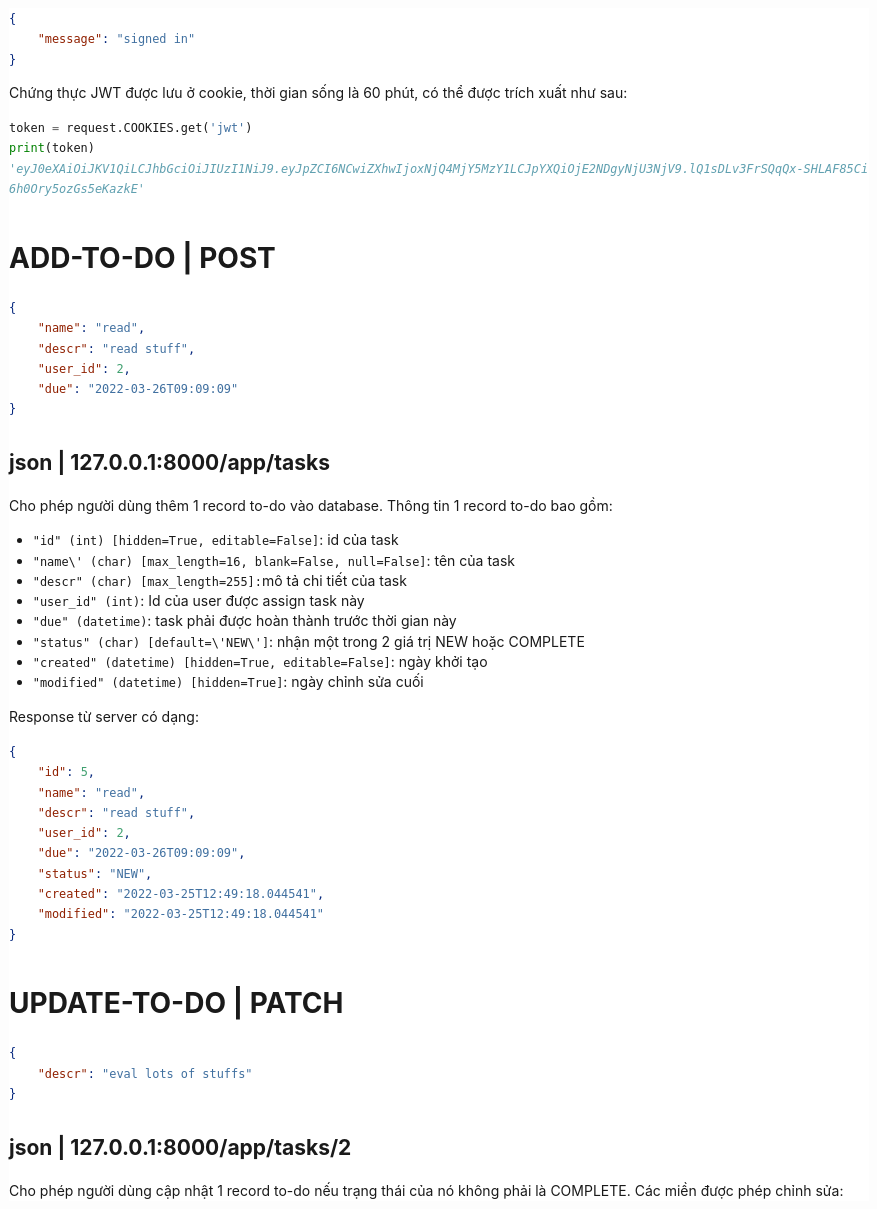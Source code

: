 ``` json
{
    "message": "signed in"
}
```

Chứng thực JWT được lưu ở cookie, thời gian sống là 60 phút, có thể được trích xuất như sau:

``` python
token = request.COOKIES.get('jwt')
print(token)
'eyJ0eXAiOiJKV1QiLCJhbGciOiJIUzI1NiJ9.eyJpZCI6NCwiZXhwIjoxNjQ4MjY5MzY1LCJpYXQiOjE2NDgyNjU3NjV9.lQ1sDLv3FrSQqQx-SHLAF85Ci6h0Ory5ozGs5eKazkE'
```
# ADD-TO-DO   | POST        
```json
{
    "name": "read",
    "descr": "read stuff",
    "user_id": 2,
    "due": "2022-03-26T09:09:09"
} 
```
json       | 127.0.0.1:8000/app/tasks
----
Cho phép người dùng thêm 1 record to-do vào database. Thông tin 1 record to-do bao gồm:

*   `"id" (int) [hidden=True, editable=False]`: id của task
*   `"name\' (char) [max_length=16, blank=False, null=False]`: tên của task
*   `"descr" (char) [max_length=255]:`mô tả chi tiết của task
*   `"user_id" (int)`: Id của user được assign task này
*   `"due" (datetime)`: task phải được hoàn thành trước thời gian này
*   `"status" (char) [default=\'NEW\']`: nhận một trong 2 giá trị NEW hoặc COMPLETE
*   `"created" (datetime) [hidden=True, editable=False]`: ngày khởi tạo
*   `"modified" (datetime) [hidden=True]`: ngày chỉnh sửa cuối
    

Response từ server có dạng:

``` json
{
    "id": 5,
    "name": "read",
    "descr": "read stuff",
    "user_id": 2,
    "due": "2022-03-26T09:09:09",
    "status": "NEW",
    "created": "2022-03-25T12:49:18.044541",
    "modified": "2022-03-25T12:49:18.044541"
}
``` 
# UPDATE-TO-DO | PATCH  
```json
{
    "descr": "eval lots of stuffs"
}
```
json       | 127.0.0.1:8000/app/tasks/2 
------
Cho phép người dùng cập nhật 1 record to-do nếu trạng thái của nó không phải là COMPLETE. Các miền được phép chỉnh sửa:
